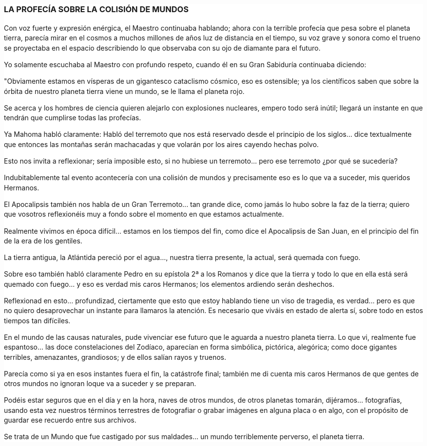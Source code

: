 ### LA PROFECÍA SOBRE LA COLISIÓN DE MUNDOS

Con voz fuerte y expresión enérgica, el Maestro continuaba hablando; ahora con la terrible profecía que pesa sobre el planeta tierra, parecía mirar en el cosmos a muchos millones de años luz de distancia en el tiempo, su voz grave y sonora como el trueno se proyectaba en el espacio describiendo lo que observaba con su ojo de diamante para el futuro.

Yo solamente escuchaba al Maestro con profundo respeto, cuando él en su Gran Sabiduría continuaba diciendo:

"Obviamente estamos en vísperas de un gigantesco cataclismo cósmico, eso es ostensible; ya los científicos saben que sobre la órbita de nuestro planeta tierra viene un mundo, se le llama el planeta rojo.

Se acerca y los hombres de ciencia quieren alejarlo con explosiones nucleares, empero todo será inútil; llegará un instante en que tendrán que cumplirse todas las profecías.

Ya Mahoma habló claramente: Habló del terremoto que nos está reservado desde el principio de los siglos... dice textualmente que entonces las montañas serán machacadas y que volarán por los aires cayendo hechas polvo.

Esto nos invita a reflexionar; sería imposible esto, si no hubiese un terremoto... pero ese terremoto ¿por qué se sucedería?

Indubitablemente tal evento acontecería con una colisión de mundos y precisamente eso es lo que va a suceder, mis queridos Hermanos.

El Apocalipsis también nos habla de un Gran Terremoto... tan grande dice, como jamás lo hubo sobre la faz de la tierra; quiero que vosotros reflexionéis muy a fondo sobre el momento en que estamos actualmente.

Realmente vivimos en época difícil... estamos en los tiempos del fin, como dice el Apocalipsis de San Juan, en el principio del fin de la era de los gentiles.

La tierra antigua, la Atlántida pereció por el agua..., nuestra tierra presente, la actual, será quemada con fuego.

Sobre eso también habló claramente Pedro en su epístola 2ª a los Romanos y dice que la tierra y todo lo que en ella está será quemado con fuego... y eso es verdad mis caros Hermanos; los elementos ardiendo serán deshechos.

Reflexionad en esto... profundizad, ciertamente que esto que estoy hablando tiene un viso de tragedia, es verdad... pero es que no quiero desaprovechar un instante para llamaros la atención. Es necesario que viváis en estado de alerta sí, sobre todo en estos tiempos tan difíciles.

En el mundo de las causas naturales, pude vivenciar ese futuro que le aguarda a nuestro planeta tierra. Lo que vi, realmente fue espantoso... las doce constelaciones del Zodíaco, aparecían en forma simbólica, pictórica, alegórica; como doce gigantes terribles, amenazantes, grandiosos; y de ellos salían rayos y truenos.

Parecía como si ya en esos instantes fuera el fin, la catástrofe final; también me di cuenta mis caros Hermanos de que gentes de otros mundos no ignoran loque va a suceder y se preparan.

Podéis estar seguros que en el día y en la hora, naves de otros mundos, de otros planetas tomarán, dijéramos... fotografías, usando esta vez nuestros términos terrestres de fotografiar o grabar imágenes en alguna placa o en algo, con el propósito de guardar ese recuerdo entre sus archivos.

Se trata de un Mundo que fue castigado por sus maldades... un mundo terriblemente perverso, el planeta tierra.
